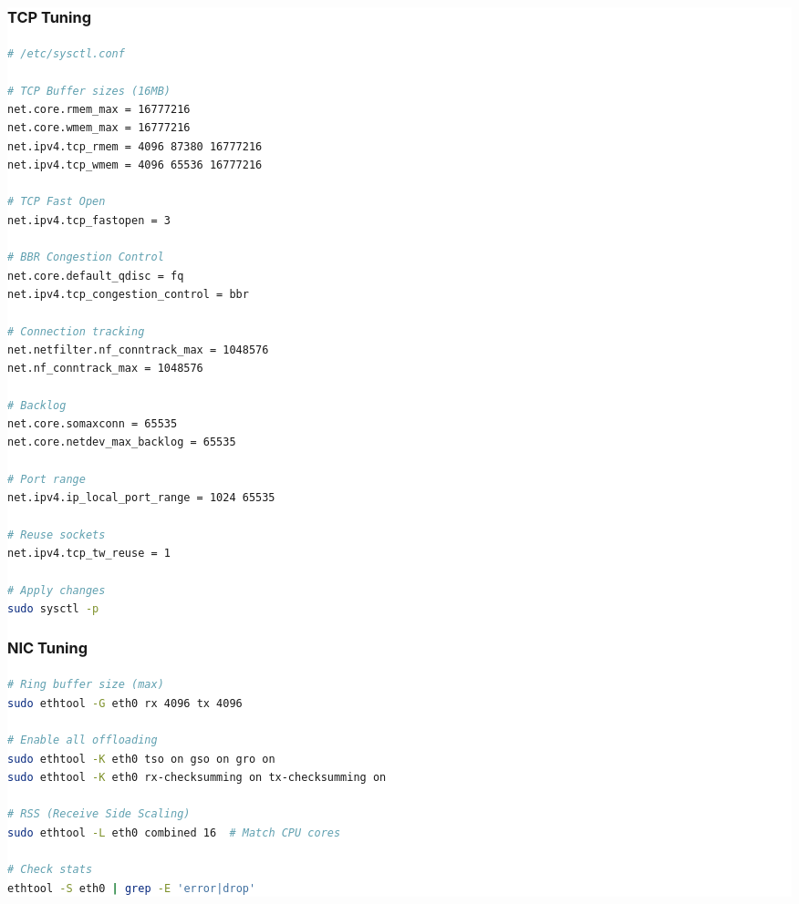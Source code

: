 ### TCP Tuning

```bash
# /etc/sysctl.conf

# TCP Buffer sizes (16MB)
net.core.rmem_max = 16777216
net.core.wmem_max = 16777216
net.ipv4.tcp_rmem = 4096 87380 16777216
net.ipv4.tcp_wmem = 4096 65536 16777216

# TCP Fast Open
net.ipv4.tcp_fastopen = 3

# BBR Congestion Control
net.core.default_qdisc = fq
net.ipv4.tcp_congestion_control = bbr

# Connection tracking
net.netfilter.nf_conntrack_max = 1048576
net.nf_conntrack_max = 1048576

# Backlog
net.core.somaxconn = 65535
net.core.netdev_max_backlog = 65535

# Port range
net.ipv4.ip_local_port_range = 1024 65535

# Reuse sockets
net.ipv4.tcp_tw_reuse = 1

# Apply changes
sudo sysctl -p
```

### NIC Tuning

```bash
# Ring buffer size (max)
sudo ethtool -G eth0 rx 4096 tx 4096

# Enable all offloading
sudo ethtool -K eth0 tso on gso on gro on
sudo ethtool -K eth0 rx-checksumming on tx-checksumming on

# RSS (Receive Side Scaling)
sudo ethtool -L eth0 combined 16  # Match CPU cores

# Check stats
ethtool -S eth0 | grep -E 'error|drop'
```
